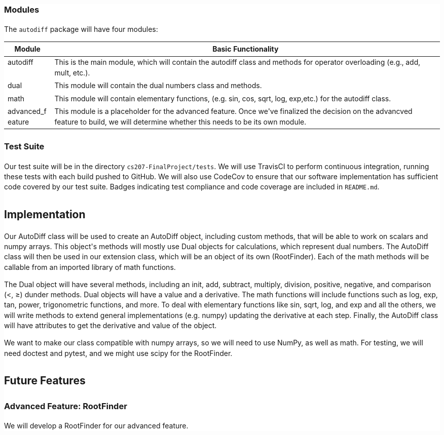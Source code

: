 ### Modules
The `autodiff` package will have four modules:

|Module|Basic Functionality|
|-|-|
|autodiff| This is the main module, which will contain the autodiff class and methods for operator overloading (e.g., add, mult, etc.).|
|dual| This module will contain the dual numbers class and methods.|
|math| This module will contain elementary functions, (e.g. sin, cos, sqrt, log, exp,etc.) for the autodiff class. |
|advanced_feature| This module is a placeholder for the advanced feature. Once we've finalized the decision on the advancved feature to build, we will determine whether this needs to be its own module.|

### Test Suite
Our test suite will be in the directory `cs207-FinalProject/tests`. We will use TravisCI to perform continuous integration, running these tests with each build pushed to GitHub. We will also use CodeCov to ensure that our software implementation has sufficient code covered by our test suite. Badges indicating test compliance and code coverage are included in `README.md`.

## Implementation
Our AutoDiff class will be used to create an AutoDiff object, including custom methods, that will be able to work on scalars and numpy arrays. This object's methods will mostly use Dual objects for calculations, which represent dual numbers. The AutoDiff class will then be used in our extension class, which will be an object of its own (RootFinder). Each of the math methods will be callable from an imported library of math functions.

The Dual object will have several methods, including an init, add, subtract, multiply, division, positive, negative, and comparison (<, ≥) dunder methods. Dual objects will have a value and a derivative. The math functions will include functions such as log, exp, tan, power, trigonometric functions, and more. To deal with elementary functions like sin, sqrt, log, and exp and all the others, we will write methods to extend general implementations (e.g. numpy) updating the derivative at each step. Finally, the AutoDiff class will have attributes to get the derivative and value of the object.

We want to make our class compatible with numpy arrays, so we will need to use NumPy, as well as math. For testing, we will need doctest and pytest, and we might use scipy for the RootFinder. 

## Future Features

### Advanced Feature: RootFinder
We will develop a RootFinder for our advanced feature.



